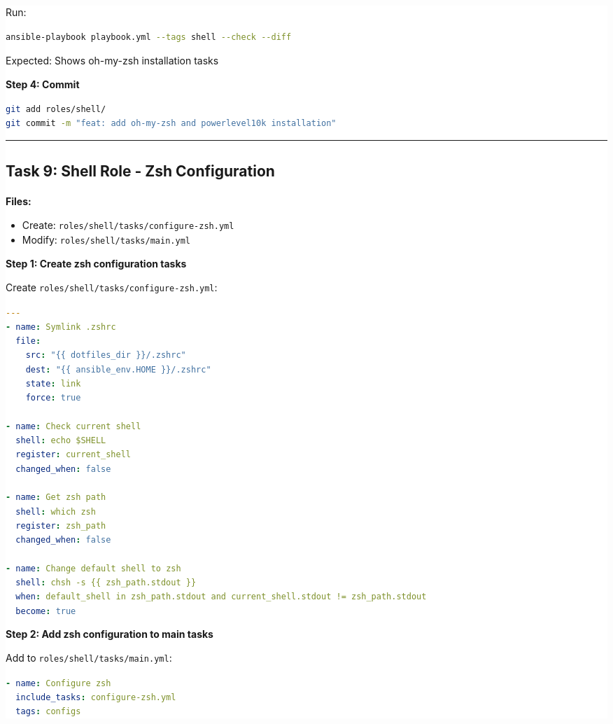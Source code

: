 Run:

```bash
ansible-playbook playbook.yml --tags shell --check --diff
```

Expected: Shows oh-my-zsh installation tasks

**Step 4: Commit**

```bash
git add roles/shell/
git commit -m "feat: add oh-my-zsh and powerlevel10k installation"
```

---

## Task 9: Shell Role - Zsh Configuration

**Files:**
- Create: `roles/shell/tasks/configure-zsh.yml`
- Modify: `roles/shell/tasks/main.yml`

**Step 1: Create zsh configuration tasks**

Create `roles/shell/tasks/configure-zsh.yml`:

```yaml
---
- name: Symlink .zshrc
  file:
    src: "{{ dotfiles_dir }}/.zshrc"
    dest: "{{ ansible_env.HOME }}/.zshrc"
    state: link
    force: true

- name: Check current shell
  shell: echo $SHELL
  register: current_shell
  changed_when: false

- name: Get zsh path
  shell: which zsh
  register: zsh_path
  changed_when: false

- name: Change default shell to zsh
  shell: chsh -s {{ zsh_path.stdout }}
  when: default_shell in zsh_path.stdout and current_shell.stdout != zsh_path.stdout
  become: true
```

**Step 2: Add zsh configuration to main tasks**

Add to `roles/shell/tasks/main.yml`:

```yaml
- name: Configure zsh
  include_tasks: configure-zsh.yml
  tags: configs
```
